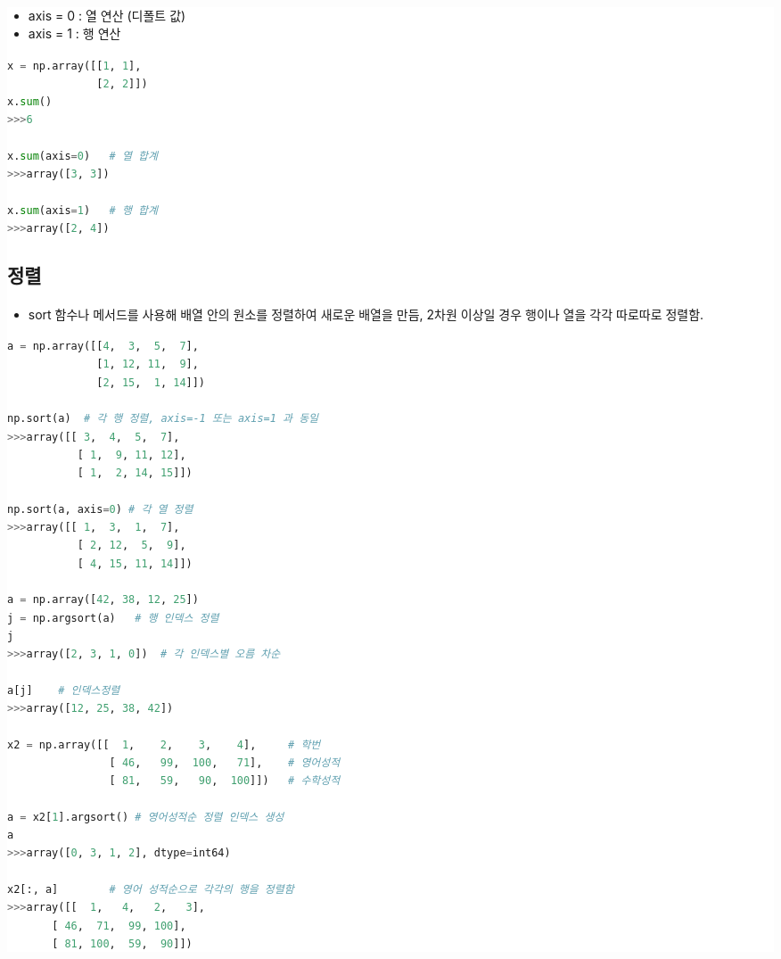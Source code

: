 - axis = 0 : 열 연산 (디폴트 값)
- axis = 1 : 행 연산

```python
x = np.array([[1, 1],
              [2, 2]])
x.sum()
>>>6

x.sum(axis=0)   # 열 합계
>>>array([3, 3])

x.sum(axis=1)   # 행 합계
>>>array([2, 4])
```



## 정렬

- sort 함수나 메서드를 사용해 배열 안의 원소를 정렬하여 새로운 배열을 만듬, 2차원 이상일 경우 행이나 열을 각각 따로따로 정렬함.

```python
a = np.array([[4,  3,  5,  7],
              [1, 12, 11,  9],
              [2, 15,  1, 14]])

np.sort(a)  # 각 행 정렬, axis=-1 또는 axis=1 과 동일
>>>array([[ 3,  4,  5,  7],
           [ 1,  9, 11, 12],
           [ 1,  2, 14, 15]])

np.sort(a, axis=0) # 각 열 정렬
>>>array([[ 1,  3,  1,  7],
           [ 2, 12,  5,  9],
           [ 4, 15, 11, 14]])

a = np.array([42, 38, 12, 25])
j = np.argsort(a)	# 행 인덱스 정렬
j
>>>array([2, 3, 1, 0])	# 각 인덱스별 오름 차순

a[j]	# 인덱스정렬
>>>array([12, 25, 38, 42])

x2 = np.array([[  1,    2,    3,    4],     # 학번
                [ 46,   99,  100,   71],    # 영어성적
                [ 81,   59,   90,  100]])   # 수학성적

a = x2[1].argsort()	# 영어성적순 정렬 인덱스 생성
a
>>>array([0, 3, 1, 2], dtype=int64)

x2[:, a]		# 영어 성적순으로 각각의 행을 정렬함
>>>array([[  1,   4,   2,   3],
       [ 46,  71,  99, 100],
       [ 81, 100,  59,  90]])
```
